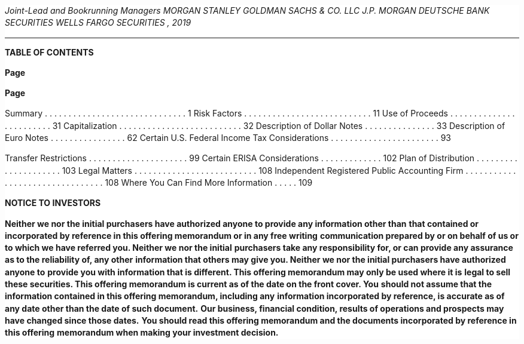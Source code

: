 _Joint-Lead and Bookrunning Managers_
_MORGAN STANLEY_ _GOLDMAN SACHS & CO. LLC_ _J.P. MORGAN_
_DEUTSCHE BANK SECURITIES_ _WELLS FARGO SECURITIES_
_, 2019_


-----

**TABLE OF CONTENTS**

**Page**


**Page**


Summary . . . . . . . . . . . . . . . . . . . . . . . . . . . . . . 1
Risk Factors . . . . . . . . . . . . . . . . . . . . . . . . . . . 11
Use of Proceeds . . . . . . . . . . . . . . . . . . . . . . . . 31
Capitalization . . . . . . . . . . . . . . . . . . . . . . . . . . 32
Description of Dollar Notes . . . . . . . . . . . . . . . 33
Description of Euro Notes . . . . . . . . . . . . . . . . 62
Certain U.S. Federal Income Tax
Considerations . . . . . . . . . . . . . . . . . . . . . . . 93


Transfer Restrictions . . . . . . . . . . . . . . . . . . . . . 99
Certain ERISA Considerations . . . . . . . . . . . . . 102
Plan of Distribution . . . . . . . . . . . . . . . . . . . . . 103
Legal Matters . . . . . . . . . . . . . . . . . . . . . . . . . . 108
Independent Registered Public Accounting
Firm . . . . . . . . . . . . . . . . . . . . . . . . . . . . . . . . 108
Where You Can Find More Information . . . . . 109


**NOTICE TO INVESTORS**

**Neither we nor the initial purchasers have authorized anyone to provide any information other than**
**that contained or incorporated by reference in this offering memorandum or in any free writing**
**communication prepared by or on behalf of us or to which we have referred you. Neither we nor the initial**
**purchasers take any responsibility for, or can provide any assurance as to the reliability of, any other**
**information that others may give you. Neither we nor the initial purchasers have authorized anyone to**
**provide you with information that is different. This offering memorandum may only be used where it is**
**legal to sell these securities. This offering memorandum is current as of the date on the front cover. You**
**should not assume that the information contained in this offering memorandum, including any**
**information incorporated by reference, is accurate as of any date other than the date of such document.**
**Our business, financial condition, results of operations and prospects may have changed since those dates.**
**You should read this offering memorandum and the documents incorporated by reference in this offering**
**memorandum when making your investment decision.**
